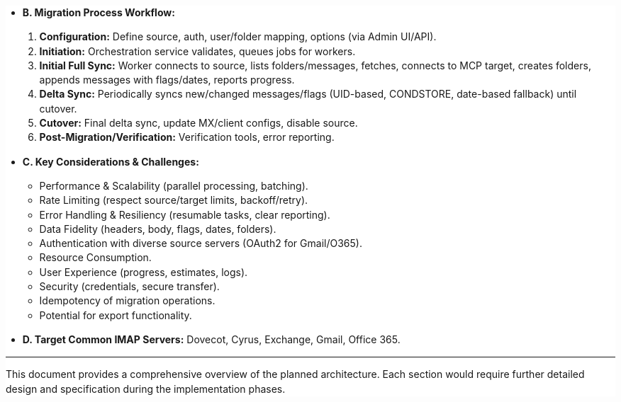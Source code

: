 *   **B. Migration Process Workflow:**
    1.  **Configuration:** Define source, auth, user/folder mapping, options (via Admin UI/API).
    2.  **Initiation:** Orchestration service validates, queues jobs for workers.
    3.  **Initial Full Sync:** Worker connects to source, lists folders/messages, fetches, connects to MCP target, creates folders, appends messages with flags/dates, reports progress.
    4.  **Delta Sync:** Periodically syncs new/changed messages/flags (UID-based, CONDSTORE, date-based fallback) until cutover.
    5.  **Cutover:** Final delta sync, update MX/client configs, disable source.
    6.  **Post-Migration/Verification:** Verification tools, error reporting.

*   **C. Key Considerations & Challenges:**
    *   Performance & Scalability (parallel processing, batching).
    *   Rate Limiting (respect source/target limits, backoff/retry).
    *   Error Handling & Resiliency (resumable tasks, clear reporting).
    *   Data Fidelity (headers, body, flags, dates, folders).
    *   Authentication with diverse source servers (OAuth2 for Gmail/O365).
    *   Resource Consumption.
    *   User Experience (progress, estimates, logs).
    *   Security (credentials, secure transfer).
    *   Idempotency of migration operations.
    *   Potential for export functionality.

*   **D. Target Common IMAP Servers:** Dovecot, Cyrus, Exchange, Gmail, Office 365.
---
This document provides a comprehensive overview of the planned architecture. Each section would require further detailed design and specification during the implementation phases.
